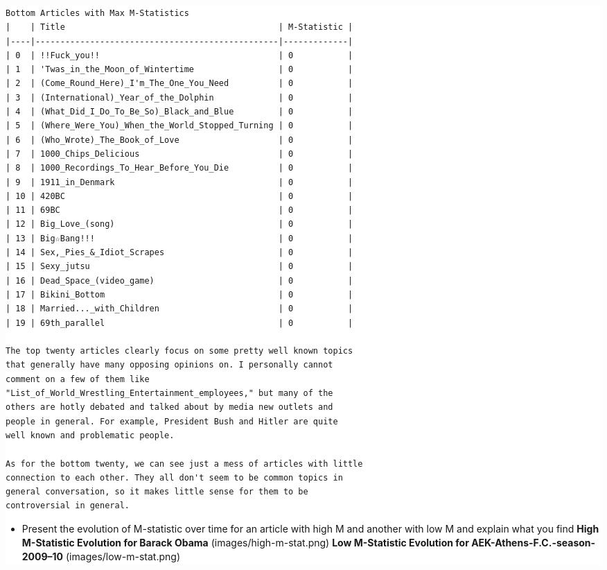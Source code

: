     Bottom Articles with Max M-Statistics
    |    | Title                                           | M-Statistic |
    |----|-------------------------------------------------|-------------|
    | 0  | !!Fuck_you!!                                    | 0           |
    | 1  | 'Twas_in_the_Moon_of_Wintertime                 | 0           |
    | 2  | (Come_Round_Here)_I'm_The_One_You_Need          | 0           |
    | 3  | (International)_Year_of_the_Dolphin             | 0           |
    | 4  | (What_Did_I_Do_To_Be_So)_Black_and_Blue         | 0           |
    | 5  | (Where_Were_You)_When_the_World_Stopped_Turning | 0           |
    | 6  | (Who_Wrote)_The_Book_of_Love                    | 0           |
    | 7  | 1000_Chips_Delicious                            | 0           |
    | 8  | 1000_Recordings_To_Hear_Before_You_Die          | 0           |
    | 9  | 1911_in_Denmark                                 | 0           |
    | 10 | 420BC                                           | 0           |
    | 11 | 69BC                                            | 0           |
    | 12 | Big_Love_(song)                                 | 0           |
    | 13 | Big☆Bang!!!                                     | 0           |
    | 14 | Sex,_Pies_&_Idiot_Scrapes                       | 0           |
    | 15 | Sexy_jutsu                                      | 0           |
    | 16 | Dead_Space_(video_game)                         | 0           |
    | 17 | Bikini_Bottom                                   | 0           |
    | 18 | Married..._with_Children                        | 0           |
    | 19 | 69th_parallel                                   | 0           |
    
    The top twenty articles clearly focus on some pretty well known topics
    that generally have many opposing opinions on. I personally cannot 
    comment on a few of them like 
    "List_of_World_Wrestling_Entertainment_employees," but many of the 
    others are hotly debated and talked about by media new outlets and
    people in general. For example, President Bush and Hitler are quite
    well known and problematic people.
    
    As for the bottom twenty, we can see just a mess of articles with little
    connection to each other. They all don't seem to be common topics in
    general conversation, so it makes little sense for them to be
    controversial in general.
    
  * Present the evolution of M-statistic over time for an article with high M 
    and another with low M and explain what you find
    **High M-Statistic Evolution for Barack Obama**
    (images/high-m-stat.png)
    **Low M-Statistic Evolution for AEK-Athens-F.C.-season-2009–10**
    (images/low-m-stat.png)
    